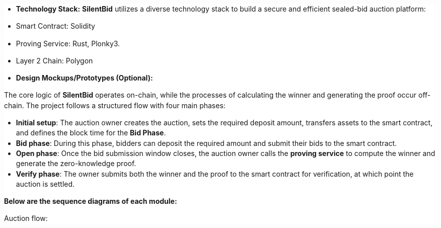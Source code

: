 
-  **Technology Stack:**
**SilentBid** utilizes a diverse technology stack to build a secure and efficient sealed-bid auction platform:

- Smart Contract: Solidity
- Proving Service: Rust, Plonky3.
- Layer 2 Chain: Polygon
  

-  **Design Mockups/Prototypes (Optional):**

The core logic of **SilentBid** operates on-chain, while the processes of calculating the winner and generating the proof occur off-chain. The project follows a structured flow with four main phases:

- **Initial setup**: The auction owner creates the auction, sets the required deposit amount, transfers assets to the smart contract, and defines the block time for the **Bid Phase**.
- **Bid phase**: During this phase, bidders can deposit the required amount and submit their bids to the smart contract.
- **Open phase**: Once the bid submission window closes, the auction owner calls the **proving service** to compute the winner and generate the zero-knowledge proof.
- **Verify phase**: The owner submits both the winner and the proof to the smart contract for verification, at which point the auction is settled.

**Below are the sequence diagrams of each module:**

Auction flow:

